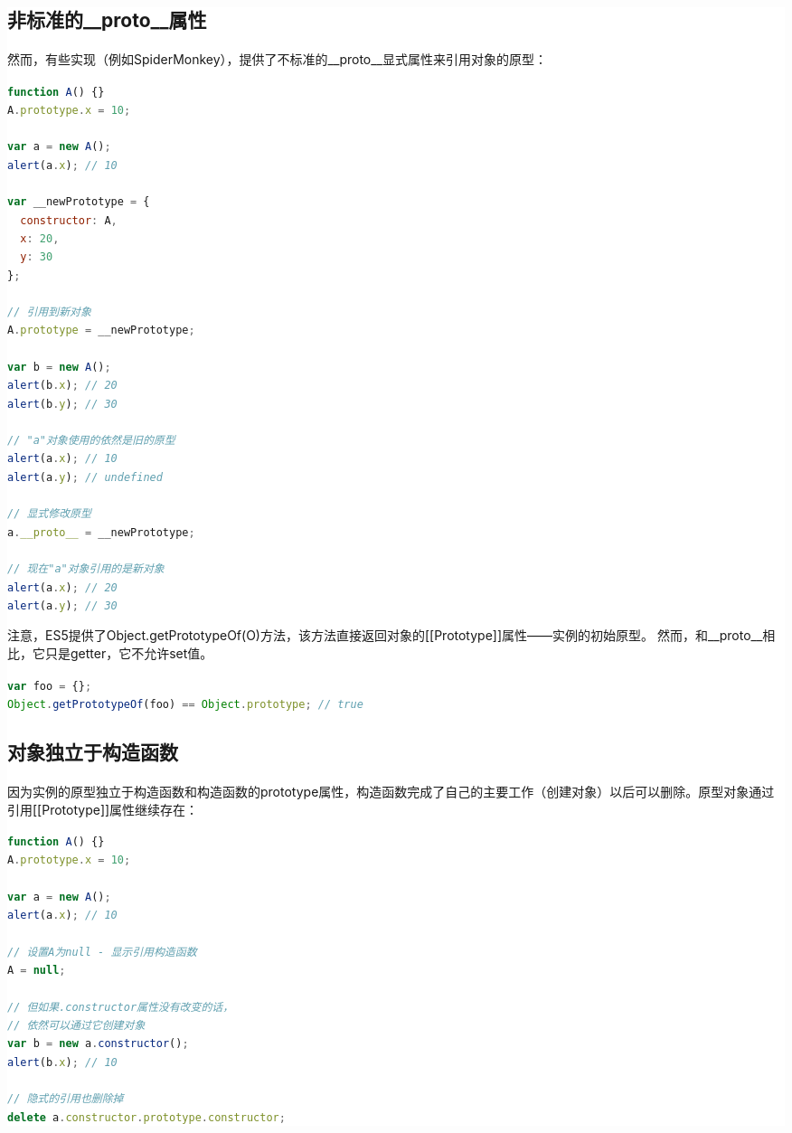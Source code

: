 ## **非标准的__proto__属性**

然而，有些实现（例如SpiderMonkey），提供了不标准的__proto__显式属性来引用对象的原型：

```javascript
function A() {}
A.prototype.x = 10;
 
var a = new A();
alert(a.x); // 10
 
var __newPrototype = {
  constructor: A,
  x: 20,
  y: 30
};
 
// 引用到新对象
A.prototype = __newPrototype;
 
var b = new A();
alert(b.x); // 20
alert(b.y); // 30
 
// "a"对象使用的依然是旧的原型
alert(a.x); // 10
alert(a.y); // undefined
 
// 显式修改原型
a.__proto__ = __newPrototype;
 
// 现在"а"对象引用的是新对象
alert(a.x); // 20
alert(a.y); // 30
```

注意，ES5提供了Object.getPrototypeOf(O)方法，该方法直接返回对象的[[Prototype]]属性——实例的初始原型。 然而，和__proto__相比，它只是getter，它不允许set值。

```javascript
var foo = {};
Object.getPrototypeOf(foo) == Object.prototype; // true
```

## **对象独立于构造函数**

因为实例的原型独立于构造函数和构造函数的prototype属性，构造函数完成了自己的主要工作（创建对象）以后可以删除。原型对象通过引用[[Prototype]]属性继续存在：

```javascript
function A() {}
A.prototype.x = 10;
 
var a = new A();
alert(a.x); // 10
 
// 设置A为null - 显示引用构造函数
A = null;
 
// 但如果.constructor属性没有改变的话，
// 依然可以通过它创建对象
var b = new a.constructor();
alert(b.x); // 10
 
// 隐式的引用也删除掉
delete a.constructor.prototype.constructor;
```